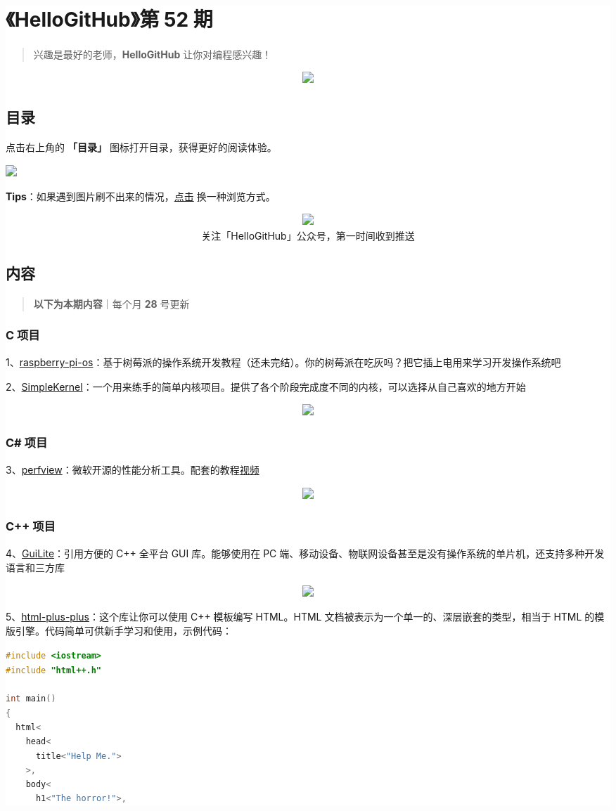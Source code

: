 # 《HelloGitHub》第 52 期
> 兴趣是最好的老师，**HelloGitHub** 让你对编程感兴趣！
<p align="center">
    <img src='https://raw.githubusercontent.com/521xueweihan/img_logo/master/logo/cover.jpg' style="max-width:100%;"></img>
</p>

## 目录

点击右上角的 **「目录」** 图标打开目录，获得更好的阅读体验。

![](https://raw.githubusercontent.com/521xueweihan/img_logo/master/logo/catalog.png)

**Tips**：如果遇到图片刷不出来的情况，[点击](https://hellogithub.com/periodical/volume/52) 换一种浏览方式。

<p align="center">
  <img src="https://raw.githubusercontent.com/521xueweihan/img_logo/master/logo/weixin.png" style="max-width:30%;"></img><br>
关注「HelloGitHub」公众号，第一时间收到推送
</p>

## 内容
> **以下为本期内容**｜每个月 **28** 号更新

### C 项目
1、[raspberry-pi-os](https://hellogithub.com/periodical/statistics/click/?target=https://github.com/s-matyukevich/raspberry-pi-os)：基于树莓派的操作系统开发教程（还未完结）。你的树莓派在吃灰吗？把它插上电用来学习开发操作系统吧


2、[SimpleKernel](https://hellogithub.com/periodical/statistics/click/?target=https://github.com/Simple-XX/SimpleKernel)：一个用来练手的简单内核项目。提供了各个阶段完成度不同的内核，可以选择从自己喜欢的地方开始


<p align="center"><img src='https://raw.githubusercontent.com/521xueweihan/img2/master/hellogithub/52/124174311.jpeg' style="max-width:80%; max-height=80%;"></img></p>

### C# 项目
3、[perfview](https://hellogithub.com/periodical/statistics/click/?target=https://github.com/microsoft/perfview)：微软开源的性能分析工具。配套的教程[视频](https://channel9.msdn.com/Series/PerfView-Tutorial)


<p align="center"><img src='https://raw.githubusercontent.com/521xueweihan/img2/master/hellogithub/52/33010673.png' style="max-width:80%; max-height=80%;"></img></p>

### C++ 项目
4、[GuiLite](https://hellogithub.com/periodical/statistics/click/?target=https://github.com/idea4good/GuiLite)：引用方便的 C++ 全平台 GUI 库。能够使用在 PC 端、移动设备、物联网设备甚至是没有操作系统的单片机，还支持多种开发语言和三方库


<p align="center"><img src='https://raw.githubusercontent.com/521xueweihan/img2/master/hellogithub/52/103610640.gif' style="max-width:80%; max-height=80%;"></img></p>

5、[html-plus-plus](https://hellogithub.com/periodical/statistics/click/?target=https://github.com/csb6/html-plus-plus)：这个库让你可以使用 C++ 模板编写 HTML。HTML 文档被表示为一个单一的、深层嵌套的类型，相当于 HTML 的模版引擎。代码简单可供新手学习和使用，示例代码：
```c++
#include <iostream>
#include "html++.h"

int main()
{
  html<
    head<
      title<"Help Me.">
    >,
    body<
      h1<"The horror!">,
```
